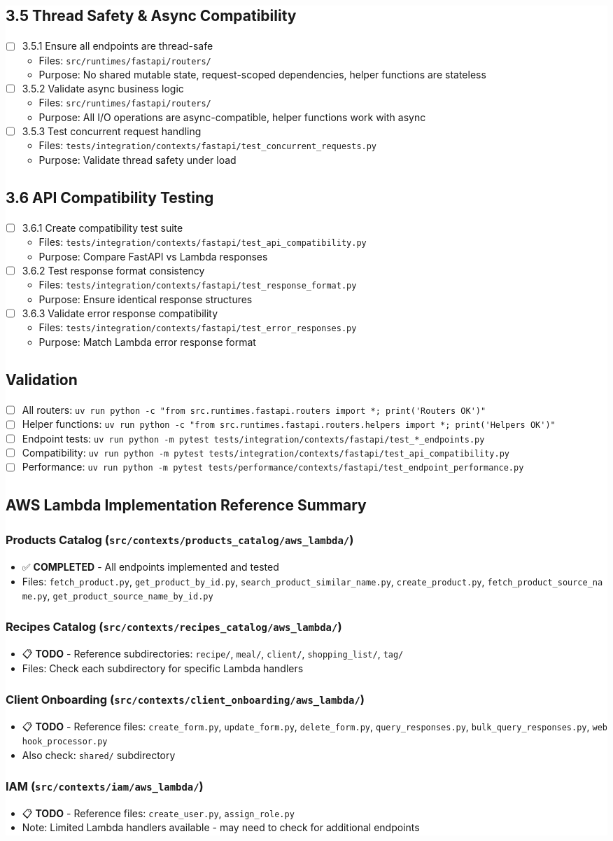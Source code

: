 ## 3.5 Thread Safety & Async Compatibility
- [ ] 3.5.1 Ensure all endpoints are thread-safe
  - Files: `src/runtimes/fastapi/routers/`
  - Purpose: No shared mutable state, request-scoped dependencies, helper functions are stateless
- [ ] 3.5.2 Validate async business logic
  - Files: `src/runtimes/fastapi/routers/`
  - Purpose: All I/O operations are async-compatible, helper functions work with async
- [ ] 3.5.3 Test concurrent request handling
  - Files: `tests/integration/contexts/fastapi/test_concurrent_requests.py`
  - Purpose: Validate thread safety under load

## 3.6 API Compatibility Testing
- [ ] 3.6.1 Create compatibility test suite
  - Files: `tests/integration/contexts/fastapi/test_api_compatibility.py`
  - Purpose: Compare FastAPI vs Lambda responses
- [ ] 3.6.2 Test response format consistency
  - Files: `tests/integration/contexts/fastapi/test_response_format.py`
  - Purpose: Ensure identical response structures
- [ ] 3.6.3 Validate error response compatibility
  - Files: `tests/integration/contexts/fastapi/test_error_responses.py`
  - Purpose: Match Lambda error response format

## Validation
- [ ] All routers: `uv run python -c "from src.runtimes.fastapi.routers import *; print('Routers OK')"`
- [ ] Helper functions: `uv run python -c "from src.runtimes.fastapi.routers.helpers import *; print('Helpers OK')"`
- [ ] Endpoint tests: `uv run python -m pytest tests/integration/contexts/fastapi/test_*_endpoints.py`
- [ ] Compatibility: `uv run python -m pytest tests/integration/contexts/fastapi/test_api_compatibility.py`
- [ ] Performance: `uv run python -m pytest tests/performance/contexts/fastapi/test_endpoint_performance.py`

## AWS Lambda Implementation Reference Summary

### Products Catalog (`src/contexts/products_catalog/aws_lambda/`)
- ✅ **COMPLETED** - All endpoints implemented and tested
- Files: `fetch_product.py`, `get_product_by_id.py`, `search_product_similar_name.py`, `create_product.py`, `fetch_product_source_name.py`, `get_product_source_name_by_id.py`

### Recipes Catalog (`src/contexts/recipes_catalog/aws_lambda/`)
- 📋 **TODO** - Reference subdirectories: `recipe/`, `meal/`, `client/`, `shopping_list/`, `tag/`
- Files: Check each subdirectory for specific Lambda handlers

### Client Onboarding (`src/contexts/client_onboarding/aws_lambda/`)
- 📋 **TODO** - Reference files: `create_form.py`, `update_form.py`, `delete_form.py`, `query_responses.py`, `bulk_query_responses.py`, `webhook_processor.py`
- Also check: `shared/` subdirectory

### IAM (`src/contexts/iam/aws_lambda/`)
- 📋 **TODO** - Reference files: `create_user.py`, `assign_role.py`
- Note: Limited Lambda handlers available - may need to check for additional endpoints
